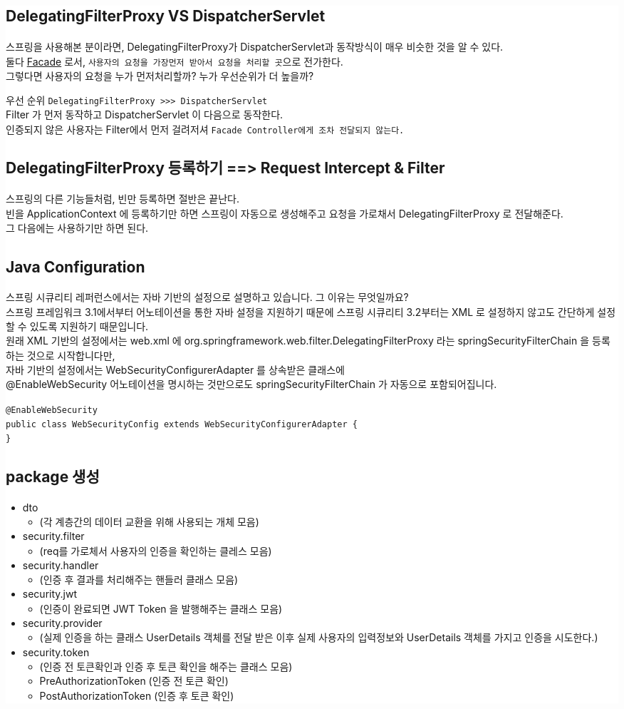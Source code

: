 ## DelegatingFilterProxy VS DispatcherServlet

스프링을 사용해본 분이라면, DelegatingFilterProxy가 DispatcherServlet과 동작방식이 매우 비슷한 것을 알 수 있다.  
둘다 <a href="https://ko.wikipedia.org/wiki/%ED%8D%BC%EC%82%AC%EB%93%9C_%ED%8C%A8%ED%84%B4" target="_blank">Facade</a>
로서, `사용자의 요청을 가장먼저 받아서 요청을 처리할 곳`으로 전가한다.  
그렇다면 사용자의 요청을 누가 먼저처리할까? 누가 우선순위가 더 높을까?

우선 순위 `DelegatingFilterProxy >>> DispatcherServlet`  
Filter 가 먼저 동작하고 DispatcherServlet 이 다음으로 동작한다.  
인증되지 않은 사용자는 Filter에서 먼저 걸려저셔 `Facade Controller에게 조차 전달되지 않는다.`

## DelegatingFilterProxy 등록하기 ==> Request Intercept & Filter

스프링의 다른 기능들처럼, 빈만 등록하면 절반은 끝난다.  
빈을 ApplicationContext 에 등록하기만 하면 스프링이 자동으로 생성해주고 요청을 가로채서 DelegatingFilterProxy 로 전달해준다.  
그 다음에는 사용하기만 하면 된다.

## Java Configuration

스프링 시큐리티 레퍼런스에서는 자바 기반의 설정으로 설명하고 있습니다. 그 이유는 무엇일까요?  
스프링 프레임워크 3.1에서부터 어노테이션을 통한 자바 설정을 지원하기 때문에 스프링 시큐리티 3.2부터는 XML 로 설정하지 않고도 간단하게 설정할 수 있도록 지원하기 때문입니다.  
원래 XML 기반의 설정에서는 web.xml 에 org.springframework.web.filter.DelegatingFilterProxy 라는 springSecurityFilterChain 을 등록하는 것으로 시작합니다만,  
자바 기반의 설정에서는 WebSecurityConfigurerAdapter 를 상속받은 클래스에  
@EnableWebSecurity 어노테이션을 명시하는 것만으로도 springSecurityFilterChain 가 자동으로 포함되어집니다.

~~~
@EnableWebSecurity 
public class WebSecurityConfig extends WebSecurityConfigurerAdapter { 
}
~~~

## package 생성 

- dto
    - (각 계층간의 데이터 교환을 위해 사용되는 개체 모음)
- security.filter
    - (req를 가로체서 사용자의 인증을 확인하는 클레스 모음)
- security.handler
    - (인증 후 결과를 처리해주는 핸들러 클래스 모음)
- security.jwt
    - (인증이 완료되면 JWT Token 을 발행해주는 클래스 모음)
- security.provider
    - (실제 인증을 하는 클래스  UserDetails 객체를 전달 받은 이후 실제 사용자의 입력정보와 UserDetails 객체를 가지고 인증을 시도한다.)
- security.token
    - (인증 전 토큰확인과 인증 후 토큰 확인을 해주는 클래스 모음)
    - PreAuthorizationToken (인증 전 토큰 확인)
    - PostAuthorizationToken (인증 후 토큰 확인)
